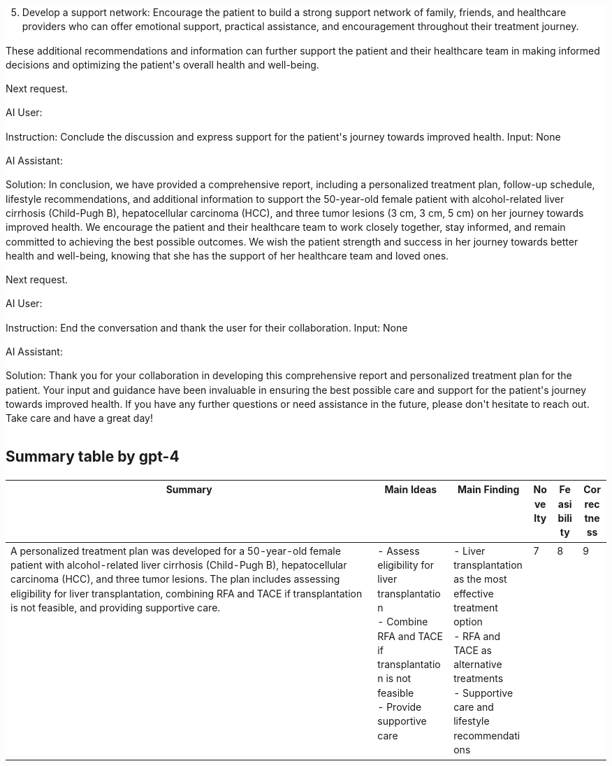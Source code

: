 5. Develop a support network: Encourage the patient to build a strong support network of family, friends, and healthcare providers who can offer emotional support, practical assistance, and encouragement throughout their treatment journey.

These additional recommendations and information can further support the patient and their healthcare team in making informed decisions and optimizing the patient's overall health and well-being.

Next request.

AI User:

Instruction: Conclude the discussion and express support for the patient's journey towards improved health.
Input: None

AI Assistant:

Solution: In conclusion, we have provided a comprehensive report, including a personalized treatment plan, follow-up schedule, lifestyle recommendations, and additional information to support the 50-year-old female patient with alcohol-related liver cirrhosis (Child-Pugh B), hepatocellular carcinoma (HCC), and three tumor lesions (3 cm, 3 cm, 5 cm) on her journey towards improved health. We encourage the patient and their healthcare team to work closely together, stay informed, and remain committed to achieving the best possible outcomes. We wish the patient strength and success in her journey towards better health and well-being, knowing that she has the support of her healthcare team and loved ones.

Next request.

AI User:

Instruction: End the conversation and thank the user for their collaboration.
Input: None

AI Assistant:

Solution: Thank you for your collaboration in developing this comprehensive report and personalized treatment plan for the patient. Your input and guidance have been invaluable in ensuring the best possible care and support for the patient's journey towards improved health. If you have any further questions or need assistance in the future, please don't hesitate to reach out. Take care and have a great day!


## Summary table by gpt-4
| Summary | Main Ideas | Main Finding | Novelty | Feasibility | Correctness |
|---------|------------|--------------|---------|-------------|-------------|
| A personalized treatment plan was developed for a 50-year-old female patient with alcohol-related liver cirrhosis (Child-Pugh B), hepatocellular carcinoma (HCC), and three tumor lesions. The plan includes assessing eligibility for liver transplantation, combining RFA and TACE if transplantation is not feasible, and providing supportive care. | - Assess eligibility for liver transplantation<br>- Combine RFA and TACE if transplantation is not feasible<br>- Provide supportive care | - Liver transplantation as the most effective treatment option<br>- RFA and TACE as alternative treatments<br>- Supportive care and lifestyle recommendations | 7 | 8 | 9 |

